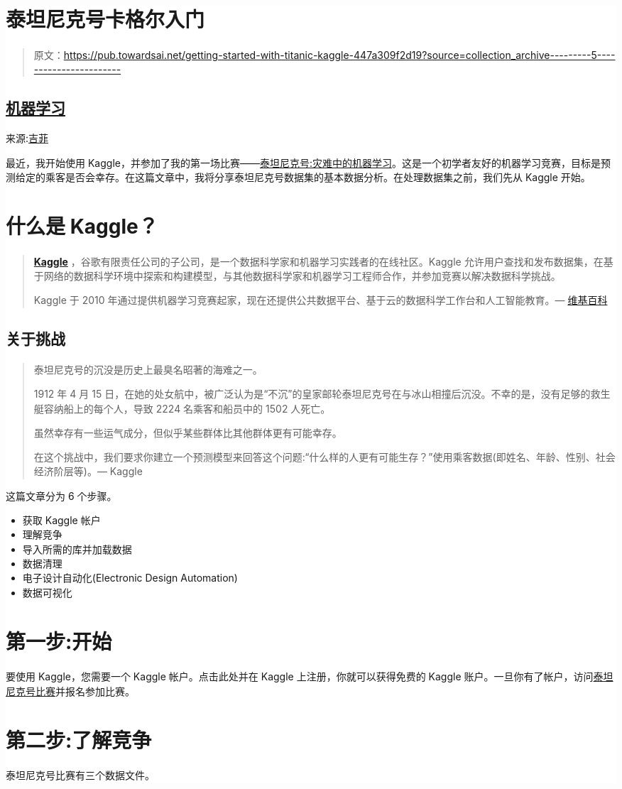 # 泰坦尼克号卡格尔入门

> 原文：<https://pub.towardsai.net/getting-started-with-titanic-kaggle-447a309f2d19?source=collection_archive---------5----------------------->

## [机器学习](https://towardsai.net/p/category/machine-learning)

来源:[吉菲](https://giphy.com/gifs/kate-winslet-XOY5y7YXjTD7q/links)

最近，我开始使用 Kaggle，并参加了我的第一场比赛——[泰坦尼克号:灾难中的机器学习](https://www.kaggle.com/c/titanic)。这是一个初学者友好的机器学习竞赛，目标是预测给定的乘客是否会幸存。在这篇文章中，我将分享泰坦尼克号数据集的基本数据分析。在处理数据集之前，我们先从 Kaggle 开始。

# 什么是 Kaggle？

> [**Kaggle**](https://kaggle.com) ，谷歌有限责任公司的子公司，是一个数据科学家和机器学习实践者的在线社区。Kaggle 允许用户查找和发布数据集，在基于网络的数据科学环境中探索和构建模型，与其他数据科学家和机器学习工程师合作，并参加竞赛以解决数据科学挑战。
> 
> Kaggle 于 2010 年通过提供机器学习竞赛起家，现在还提供公共数据平台、基于云的数据科学工作台和人工智能教育。— [维基百科](https://en.wikipedia.org/wiki/Kaggle)

## 关于挑战

> 泰坦尼克号的沉没是历史上最臭名昭著的海难之一。
> 
> 1912 年 4 月 15 日，在她的处女航中，被广泛认为是“不沉”的皇家邮轮泰坦尼克号在与冰山相撞后沉没。不幸的是，没有足够的救生艇容纳船上的每个人，导致 2224 名乘客和船员中的 1502 人死亡。
> 
> 虽然幸存有一些运气成分，但似乎某些群体比其他群体更有可能幸存。
> 
> 在这个挑战中，我们要求你建立一个预测模型来回答这个问题:“什么样的人更有可能生存？”使用乘客数据(即姓名、年龄、性别、社会经济阶层等)。— Kaggle

这篇文章分为 6 个步骤。

*   获取 Kaggle 帐户
*   理解竞争
*   导入所需的库并加载数据
*   数据清理
*   电子设计自动化(Electronic Design Automation)
*   数据可视化

# 第一步:开始

要使用 Kaggle，您需要一个 Kaggle 帐户。点击此处并在 Kaggle 上注册，你就可以获得免费的 Kaggle 账户。一旦你有了帐户，访问[泰坦尼克号比赛](https://www.kaggle.com/c/titanic)并报名参加比赛。

# 第二步:了解竞争

泰坦尼克号比赛有三个数据文件。
